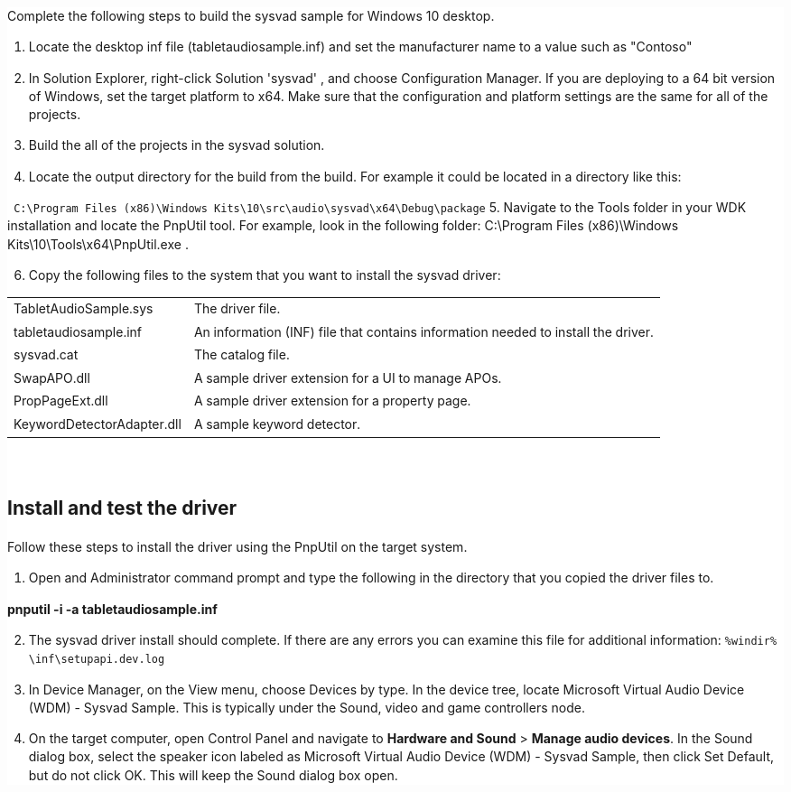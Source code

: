 
Complete the following steps to build the sysvad sample for Windows 10 desktop.

1. Locate the desktop inf file (tabletaudiosample.inf) and set the manufacturer name to a value such as "Contoso"

2. In Solution Explorer, right-click Solution 'sysvad' , and choose Configuration Manager. If you are deploying to a 64 bit version of Windows, set the target platform to x64. Make sure that the configuration and platform settings are the same for all of the projects.

3. Build the all of the projects in the sysvad solution.

4. Locate the output directory for the build from the build. For example it could be located in a directory like this:

` C:\Program Files (x86)\Windows Kits\10\src\audio\sysvad\x64\Debug\package`
5. Navigate to the Tools folder in your WDK installation and locate the PnpUtil tool. For example, look in the following folder: C:\\Program Files (x86)\\Windows Kits\\10\\Tools\\x64\\PnpUtil.exe .

6. Copy the following files to the system that you want to install the sysvad driver:

|                            |                                                                                   |
|----------------------------|-----------------------------------------------------------------------------------|
| TabletAudioSample.sys      | The driver file.                                                                  |
| tabletaudiosample.inf      | An information (INF) file that contains information needed to install the driver. |
| sysvad.cat                 | The catalog file.                                                                 |
| SwapAPO.dll                | A sample driver extension for a UI to manage APOs.                                |
| PropPageExt.dll            | A sample driver extension for a property page.                                    |
| KeywordDetectorAdapter.dll | A sample keyword detector.                                                        |

 

## <span id="Install_and_test_the_driver"></span><span id="install_and_test_the_driver"></span><span id="INSTALL_AND_TEST_THE_DRIVER"></span>Install and test the driver


Follow these steps to install the driver using the PnpUtil on the target system.

1. Open and Administrator command prompt and type the following in the directory that you copied the driver files to.

**pnputil -i -a tabletaudiosample.inf**

2. The sysvad driver install should complete. If there are any errors you can examine this file for additional information: `%windir%\inf\setupapi.dev.log`

3. In Device Manager, on the View menu, choose Devices by type. In the device tree, locate Microsoft Virtual Audio Device (WDM) - Sysvad Sample. This is typically under the Sound, video and game controllers node.

4. On the target computer, open Control Panel and navigate to **Hardware and Sound** &gt; **Manage audio devices**. In the Sound dialog box, select the speaker icon labeled as Microsoft Virtual Audio Device (WDM) - Sysvad Sample, then click Set Default, but do not click OK. This will keep the Sound dialog box open.
